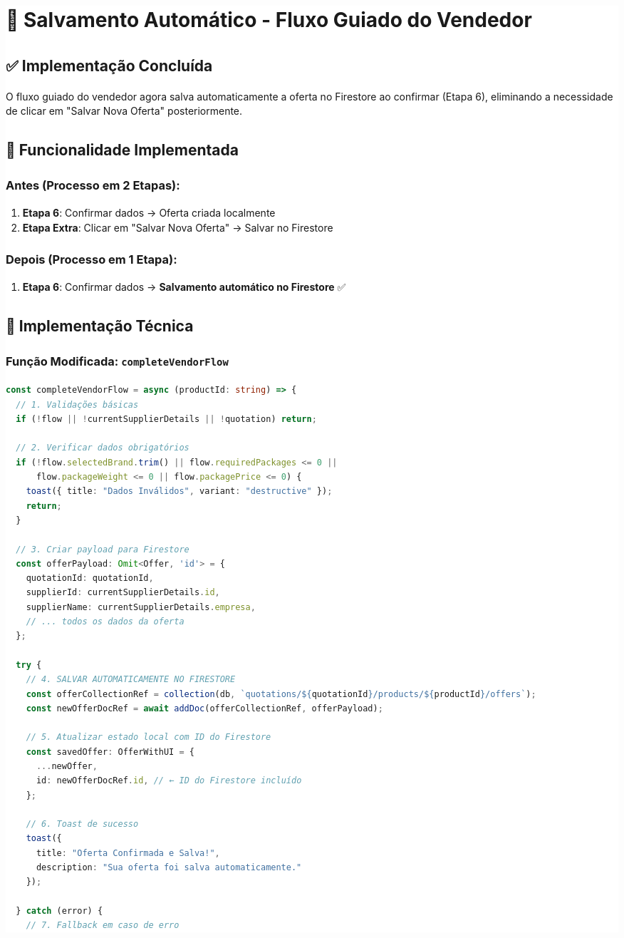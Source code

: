 # 💾 Salvamento Automático - Fluxo Guiado do Vendedor

## ✅ Implementação Concluída

O fluxo guiado do vendedor agora salva automaticamente a oferta no Firestore ao confirmar (Etapa 6), eliminando a necessidade de clicar em "Salvar Nova Oferta" posteriormente.

## 🚀 Funcionalidade Implementada

### **Antes (Processo em 2 Etapas):**
1. **Etapa 6**: Confirmar dados → Oferta criada localmente
2. **Etapa Extra**: Clicar em "Salvar Nova Oferta" → Salvar no Firestore

### **Depois (Processo em 1 Etapa):**
1. **Etapa 6**: Confirmar dados → **Salvamento automático no Firestore** ✅

## 🔧 Implementação Técnica

### **Função Modificada: `completeVendorFlow`**

```typescript
const completeVendorFlow = async (productId: string) => {
  // 1. Validações básicas
  if (!flow || !currentSupplierDetails || !quotation) return;
  
  // 2. Verificar dados obrigatórios
  if (!flow.selectedBrand.trim() || flow.requiredPackages <= 0 || 
      flow.packageWeight <= 0 || flow.packagePrice <= 0) {
    toast({ title: "Dados Inválidos", variant: "destructive" });
    return;
  }

  // 3. Criar payload para Firestore
  const offerPayload: Omit<Offer, 'id'> = {
    quotationId: quotationId,
    supplierId: currentSupplierDetails.id,
    supplierName: currentSupplierDetails.empresa,
    // ... todos os dados da oferta
  };

  try {
    // 4. SALVAR AUTOMATICAMENTE NO FIRESTORE
    const offerCollectionRef = collection(db, `quotations/${quotationId}/products/${productId}/offers`);
    const newOfferDocRef = await addDoc(offerCollectionRef, offerPayload);
    
    // 5. Atualizar estado local com ID do Firestore
    const savedOffer: OfferWithUI = {
      ...newOffer,
      id: newOfferDocRef.id, // ← ID do Firestore incluído
    };

    // 6. Toast de sucesso
    toast({ 
      title: "Oferta Confirmada e Salva!", 
      description: "Sua oferta foi salva automaticamente." 
    });

  } catch (error) {
    // 7. Fallback em caso de erro
```